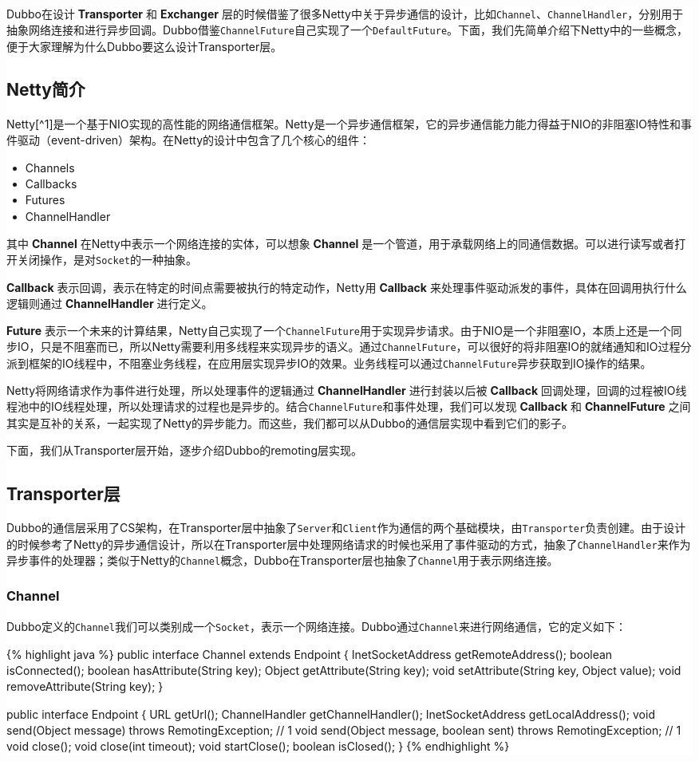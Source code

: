Dubbo在设计 **Transporter** 和 **Exchanger** 层的时候借鉴了很多Netty中关于异步通信的设计，比如`Channel`、`ChannelHandler`，分别用于抽象网络连接和进行异步回调。Dubbo借鉴`ChannelFuture`自己实现了一个`DefaultFuture`。下面，我们先简单介绍下Netty中的一些概念，便于大家理解为什么Dubbo要这么设计Transporter层。

## Netty简介

Netty[^1]是一个基于NIO实现的高性能的网络通信框架。Netty是一个异步通信框架，它的异步通信能力能力得益于NIO的非阻塞IO特性和事件驱动（event-driven）架构。在Netty的设计中包含了几个核心的组件：

* Channels
* Callbacks
* Futures
* ChannelHandler

其中 **Channel** 在Netty中表示一个网络连接的实体，可以想象 **Channel** 是一个管道，用于承载网络上的同通信数据。可以进行读写或者打开关闭操作，是对`Socket`的一种抽象。

**Callback** 表示回调，表示在特定的时间点需要被执行的特定动作，Netty用 **Callback** 来处理事件驱动派发的事件，具体在回调用执行什么逻辑则通过 **ChannelHandler** 进行定义。

**Future** 表示一个未来的计算结果，Netty自己实现了一个`ChannelFuture`用于实现异步请求。由于NIO是一个非阻塞IO，本质上还是一个同步IO，只是不阻塞而已，所以Netty需要利用多线程来实现异步的语义。通过`ChannelFuture`，可以很好的将非阻塞IO的就绪通知和IO过程分派到框架的IO线程中，不阻塞业务线程，在应用层实现异步IO的效果。业务线程可以通过`ChannelFuture`异步获取到IO操作的结果。

Netty将网络请求作为事件进行处理，所以处理事件的逻辑通过 **ChannelHandler** 进行封装以后被 **Callback** 回调处理，回调的过程被IO线程池中的IO线程处理，所以处理请求的过程也是异步的。结合`ChannelFuture`和事件处理，我们可以发现 **Callback** 和 **ChannelFuture** 之间其实是互补的关系，一起实现了Netty的异步能力。而这些，我们都可以从Dubbo的通信层实现中看到它们的影子。

下面，我们从Transporter层开始，逐步介绍Dubbo的remoting层实现。

## Transporter层

Dubbo的通信层采用了CS架构，在Transporter层中抽象了`Server`和`Client`作为通信的两个基础模块，由`Transporter`负责创建。由于设计的时候参考了Netty的异步通信设计，所以在Transporter层中处理网络请求的时候也采用了事件驱动的方式，抽象了`ChannelHandler`来作为异步事件的处理器；类似于Netty的`Channel`概念，Dubbo在Transporter层也抽象了`Channel`用于表示网络连接。

### Channel

Dubbo定义的`Channel`我们可以类别成一个`Socket`，表示一个网络连接。Dubbo通过`Channel`来进行网络通信，它的定义如下：

{% highlight java %}
public interface Channel extends Endpoint {
    InetSocketAddress getRemoteAddress();
    boolean isConnected();
    boolean hasAttribute(String key);
    Object getAttribute(String key);
    void setAttribute(String key, Object value);
    void removeAttribute(String key);
}

public interface Endpoint {
    URL getUrl();
    ChannelHandler getChannelHandler();
    InetSocketAddress getLocalAddress();
    void send(Object message) throws RemotingException; // 1
    void send(Object message, boolean sent) throws RemotingException; // 1
    void close();
    void close(int timeout);
    void startClose();
    boolean isClosed();
}
{% endhighlight %}
